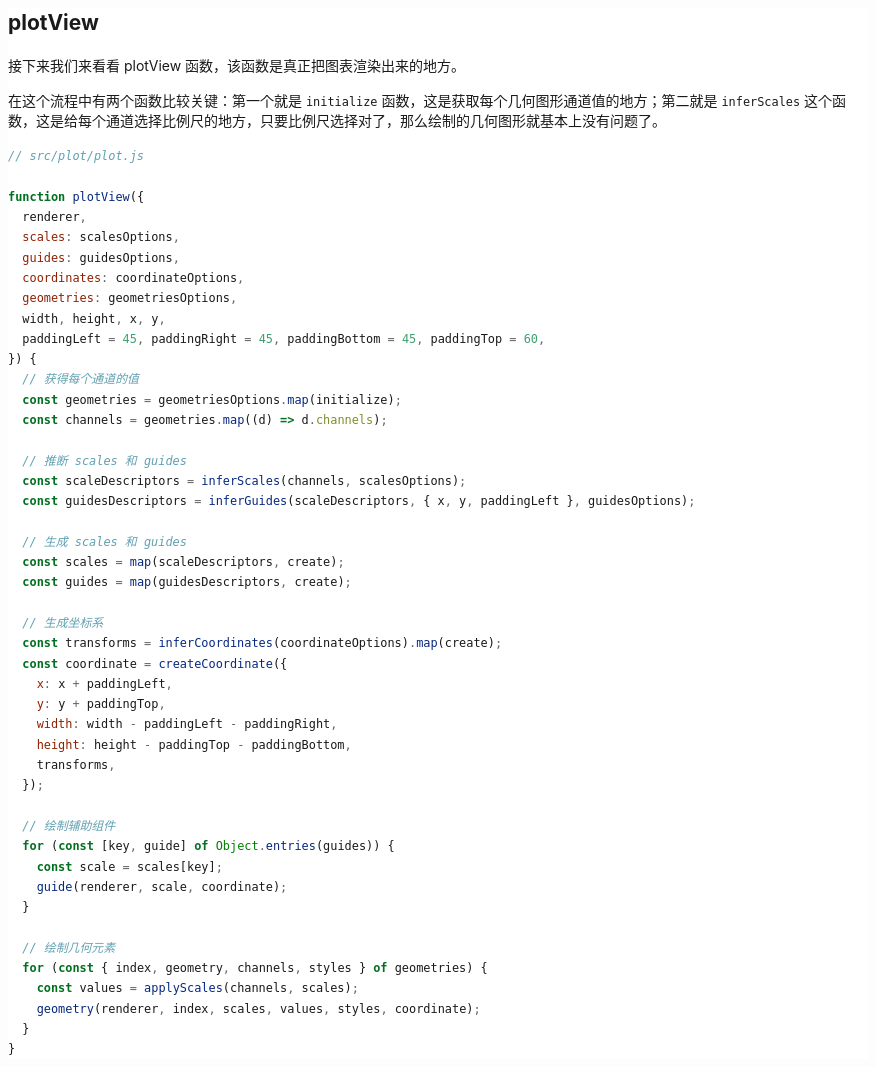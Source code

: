 ## plotView

接下来我们来看看 plotView 函数，该函数是真正把图表渲染出来的地方。

在这个流程中有两个函数比较关键：第一个就是 `initialize` 函数，这是获取每个几何图形通道值的地方；第二就是 `inferScales` 这个函数，这是给每个通道选择比例尺的地方，只要比例尺选择对了，那么绘制的几何图形就基本上没有问题了。

```js
// src/plot/plot.js

function plotView({
  renderer,
  scales: scalesOptions,
  guides: guidesOptions,
  coordinates: coordinateOptions,
  geometries: geometriesOptions,
  width, height, x, y,
  paddingLeft = 45, paddingRight = 45, paddingBottom = 45, paddingTop = 60,
}) {
  // 获得每个通道的值
  const geometries = geometriesOptions.map(initialize);
  const channels = geometries.map((d) => d.channels);
  
  // 推断 scales 和 guides
  const scaleDescriptors = inferScales(channels, scalesOptions);
  const guidesDescriptors = inferGuides(scaleDescriptors, { x, y, paddingLeft }, guidesOptions);

  // 生成 scales 和 guides
  const scales = map(scaleDescriptors, create);
  const guides = map(guidesDescriptors, create);

  // 生成坐标系
  const transforms = inferCoordinates(coordinateOptions).map(create);
  const coordinate = createCoordinate({
    x: x + paddingLeft,
    y: y + paddingTop,
    width: width - paddingLeft - paddingRight,
    height: height - paddingTop - paddingBottom,
    transforms,
  });

  // 绘制辅助组件
  for (const [key, guide] of Object.entries(guides)) {
    const scale = scales[key];
    guide(renderer, scale, coordinate);
  }

  // 绘制几何元素
  for (const { index, geometry, channels, styles } of geometries) {
    const values = applyScales(channels, scales);
    geometry(renderer, index, scales, values, styles, coordinate);
  }
}
```
